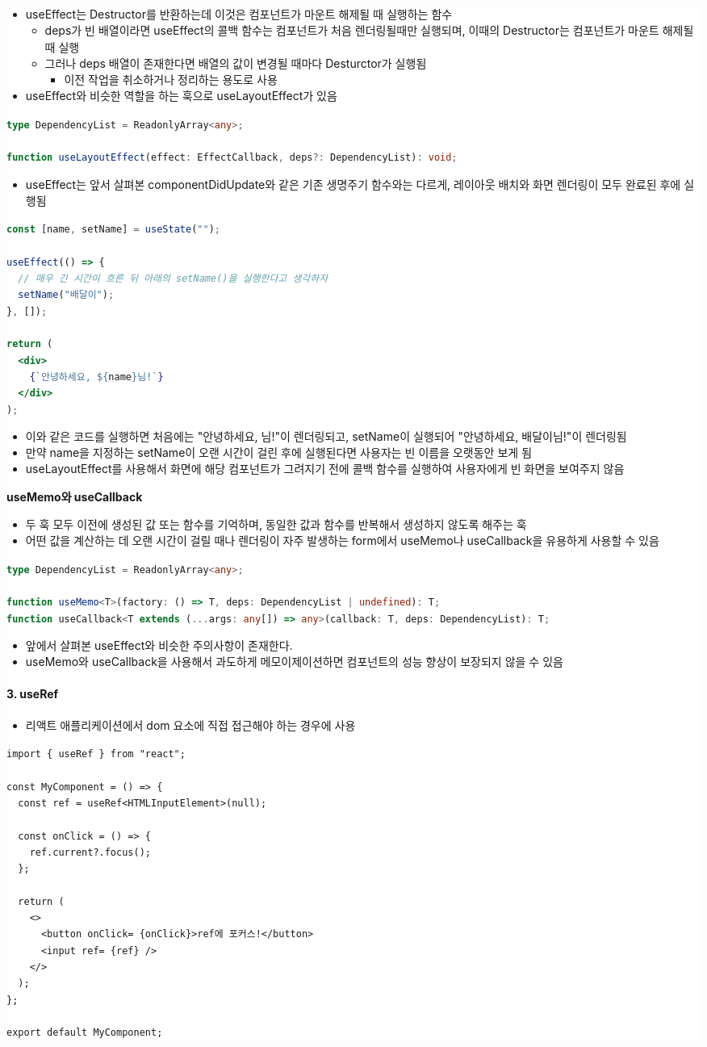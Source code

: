 - useEffect는 Destructor를 반환하는데 이것은 컴포넌트가 마운트 해제될 때 실행하는 함수
    - deps가 빈 배열이라면 useEffect의 콜백 함수는 컴포넌트가 처음 렌더링될때만 실행되며, 이때의 Destructor는 컴포넌트가 마운트 해제될 때 실행
    - 그러나 deps 배열이 존재한다면 배열의 값이 변경될 때마다 Desturctor가 실행됨
      - 이전 작업을 취소하거나 정리하는 용도로 사용
- useEffect와 비슷한 역할을 하는 훅으로 useLayoutEffect가 있음
```ts
type DependencyList = ReadonlyArray<any>;

function useLayoutEffect(effect: EffectCallback, deps?: DependencyList): void;
```
- useEffect는 앞서 살펴본 componentDidUpdate와 같은 기존 생명주기 함수와는 다르게, 레이아웃 배치와 화면 렌더링이 모두 완료된 후에 실행됨

```jsx
const [name, setName] = useState("");

useEffect(() => {
  // 매우 긴 시간이 흐른 뒤 아래의 setName()을 실행한다고 생각하자
  setName("배달이");
}, []);

return (
  <div>
    {`안녕하세요, ${name}님!`}
  </div>
);
```

- 이와 같은 코드를 실행하면 처음에는 "안녕하세요, 님!"이 렌더링되고, setName이 실행되어 "안녕하세요, 배달이님!"이 렌더링됨
- 만약 name을 지정하는 setName이 오랜 시간이 걸린 후에 실행된다면 사용자는 빈 이름을 오랫동안 보게 됨
- useLayoutEffect를 사용해서 화면에 해당 컴포넌트가 그려지기 전에 콜백 함수를 실행하여 사용자에게 빈 화면을 보여주지 않음

**useMemo와 useCallback**
- 두 훅 모두 이전에 생성된 값 또는 함수를 기억하며, 동일한 값과 함수를 반복해서 생성하지 않도록 해주는 훅
- 어떤 값을 계산하는 데 오랜 시간이 걸릴 때나 렌더링이 자주 발생하는 form에서 useMemo나 useCallback을 유용하게 사용할 수 있음
```ts
type DependencyList = ReadonlyArray<any>;

function useMemo<T>(factory: () => T, deps: DependencyList | undefined): T;
function useCallback<T extends (...args: any[]) => any>(callback: T, deps: DependencyList): T;
```

- 앞에서 살펴본 useEffect와 비슷한 주의사항이 존재한다.
- useMemo와 useCallback을 사용해서 과도하게 메모이제이션하면 컴포넌트의 성능 향상이 보장되지 않을 수 있음

#### 3. useRef
- 리액트 애플리케이션에서 dom 요소에 직접 접근해야 하는 경우에 사용

```tsx
import { useRef } from "react";

const MyComponent = () => {
  const ref = useRef<HTMLInputElement>(null);
  
  const onClick = () => {
    ref.current?.focus();
  };
  
  return (
    <>
      <button onClick= {onClick}>ref에 포커스!</button>
      <input ref= {ref} />
    </>
  );
};

export default MyComponent;
```
